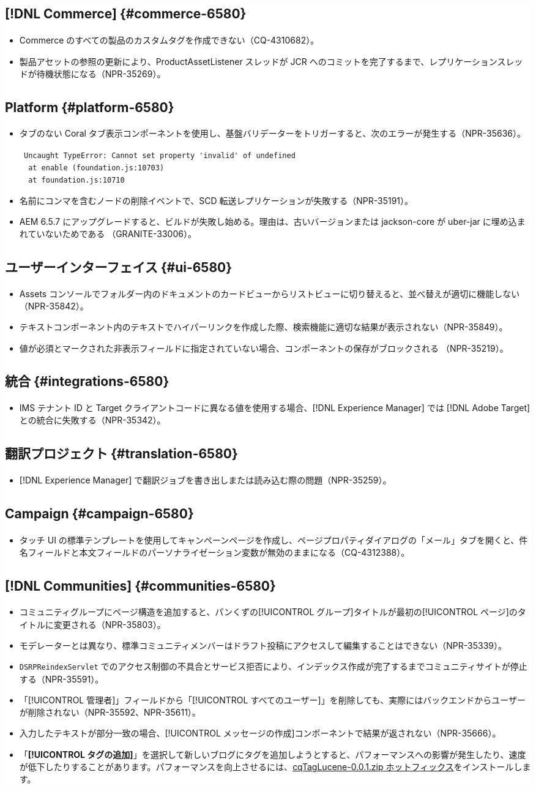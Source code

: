 ## [!DNL Commerce] {#commerce-6580}

* Commerce のすべての製品のカスタムタグを作成できない（CQ-4310682）。

* 製品アセットの参照の更新により、ProductAssetListener スレッドが JCR へのコミットを完了するまで、レプリケーションスレッドが待機状態になる（NPR-35269）。

## Platform {#platform-6580}

* タブのない Coral タブ表示コンポーネントを使用し、基盤バリデーターをトリガーすると、次のエラーが発生する（NPR-35636）。

   ```TXT
    Uncaught TypeError: Cannot set property 'invalid' of undefined
     at enable (foundation.js:10703)
     at foundation.js:10710
   ```

* 名前にコンマを含むノードの削除イベントで、SCD 転送レプリケーションが失敗する（NPR-35191）。

* AEM 6.5.7 にアップグレードすると、ビルドが失敗し始める。理由は、古いバージョンまたは jackson-core が uber-jar に埋め込まれていないためである （GRANITE-33006）。

## ユーザーインターフェイス {#ui-6580}

* Assets コンソールでフォルダー内のドキュメントのカードビューからリストビューに切り替えると、並べ替えが適切に機能しない（NPR-35842）。

* テキストコンポーネント内のテキストでハイパーリンクを作成した際、検索機能に適切な結果が表示されない（NPR-35849）。

* 値が必須とマークされた非表示フィールドに指定されていない場合、コンポーネントの保存がブロックされる （NPR-35219）。

## 統合 {#integrations-6580}

* IMS テナント ID と Target クライアントコードに異なる値を使用する場合、[!DNL Experience Manager] では [!DNL Adobe Target] との統合に失敗する（NPR-35342）。

## 翻訳プロジェクト {#translation-6580}

* [!DNL Experience Manager] で翻訳ジョブを書き出しまたは読み込む際の問題（NPR-35259）。

## Campaign {#campaign-6580}

* タッチ UI の標準テンプレートを使用してキャンペーンページを作成し、ページプロパティダイアログの「メール」タブを開くと、件名フィールドと本文フィールドのパーソナライゼーション変数が無効のままになる（CQ-4312388）。

## [!DNL Communities] {#communities-6580}

* コミュニティグループにページ構造を追加すると、パンくずの[!UICONTROL グループ]タイトルが最初の[!UICONTROL ページ]のタイトルに変更される（NPR-35803）。
* モデレーターとは異なり、標準コミュニティメンバーはドラフト投稿にアクセスして編集することはできない（NPR-35339）。
* `DSRPReindexServlet` でのアクセス制御の不具合とサービス拒否により、インデックス作成が完了するまでコミュニティサイトが停止する（NPR-35591）。
* 「[!UICONTROL 管理者]」フィールドから「[!UICONTROL すべてのユーザー]」を削除しても、実際にはバックエンドからユーザーが削除されない（NPR-35592、NPR-35611）。
* 入力したテキストが部分一致の場合、[!UICONTROL メッセージの作成]コンポーネントで結果が返されない（NPR-35666）。

* 「**[!UICONTROL タグの追加]**」を選択して新しいブログにタグを追加しようとすると、パフォーマンスへの影響が発生したり、速度が低下したりすることがあります。パフォーマンスを向上させるには、[cqTagLucene-0.0.1.zip ホットフィックス](https://experience.adobe.com/#/downloads/content/software-distribution/en/aem.html?package=/content/software-distribution/en/details.html/content/dam/aem/public/adobe/packages/cq650/hotfix/cqTagLucene-0.0.1.zip)をインストールします。
